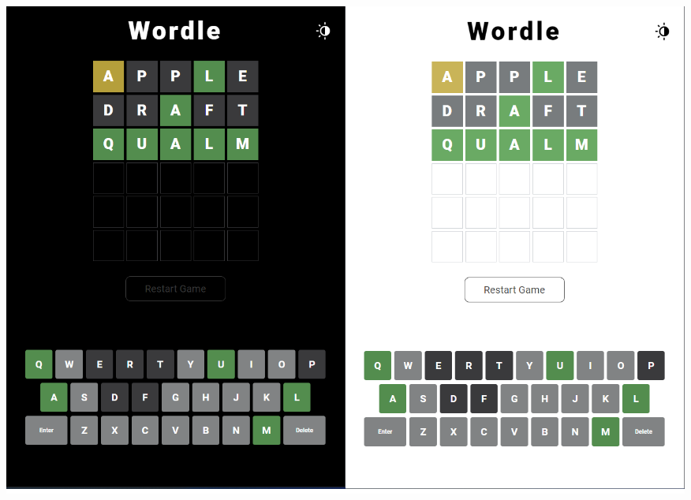   <img src="./darkTheme.png"  width="50%" height="100%" alt="Dark Mode"/><img src="./lightTheme.png"  width="50%" height="100%" alt="Light Mode"/>